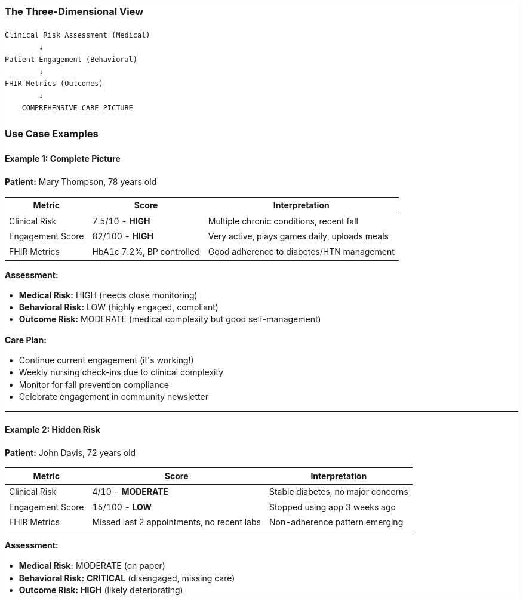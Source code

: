 ### The Three-Dimensional View

```
Clinical Risk Assessment (Medical)
        ↓
Patient Engagement (Behavioral)
        ↓
FHIR Metrics (Outcomes)
        ↓
    COMPREHENSIVE CARE PICTURE
```

### Use Case Examples

#### Example 1: Complete Picture
**Patient:** Mary Thompson, 78 years old

| Metric | Score | Interpretation |
|--------|-------|----------------|
| Clinical Risk | 7.5/10 - **HIGH** | Multiple chronic conditions, recent fall |
| Engagement Score | 82/100 - **HIGH** | Very active, plays games daily, uploads meals |
| FHIR Metrics | HbA1c 7.2%, BP controlled | Good adherence to diabetes/HTN management |

**Assessment:**
- **Medical Risk:** HIGH (needs close monitoring)
- **Behavioral Risk:** LOW (highly engaged, compliant)
- **Outcome Risk:** MODERATE (medical complexity but good self-management)

**Care Plan:**
- Continue current engagement (it's working!)
- Weekly nursing check-ins due to clinical complexity
- Monitor for fall prevention compliance
- Celebrate engagement in community newsletter

---

#### Example 2: Hidden Risk
**Patient:** John Davis, 72 years old

| Metric | Score | Interpretation |
|--------|-------|----------------|
| Clinical Risk | 4/10 - **MODERATE** | Stable diabetes, no major concerns |
| Engagement Score | 15/100 - **LOW** | Stopped using app 3 weeks ago |
| FHIR Metrics | Missed last 2 appointments, no recent labs | Non-adherence pattern emerging |

**Assessment:**
- **Medical Risk:** MODERATE (on paper)
- **Behavioral Risk:** **CRITICAL** (disengaged, missing care)
- **Outcome Risk:** **HIGH** (likely deteriorating)
